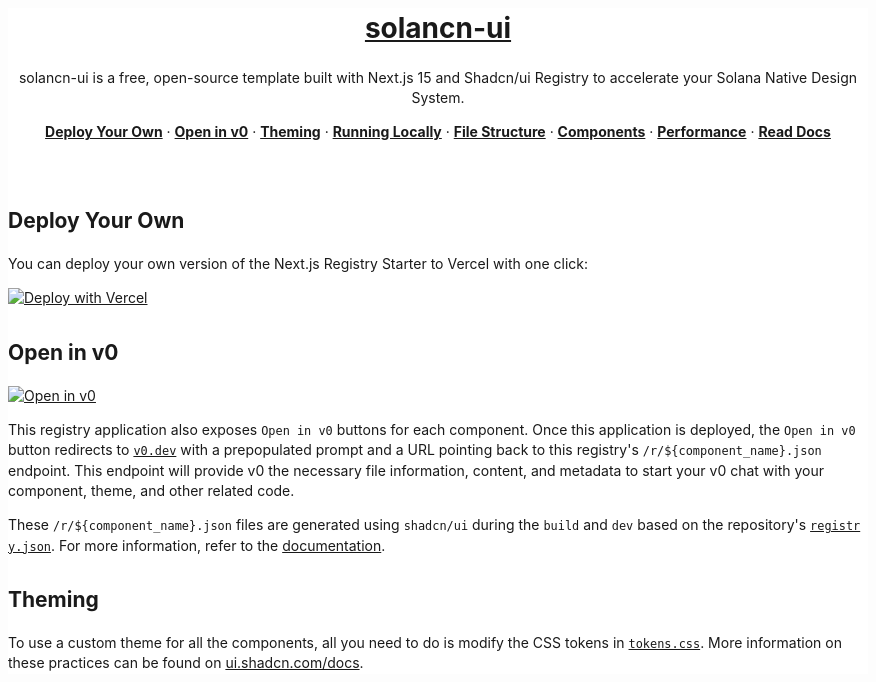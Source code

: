 <a href="https://ui.solancn.com/">
  <h1 align="center">solancn-ui</h1>
</a>

<p align="center">
    solancn-ui is a free, open-source template built with Next.js 15 and Shadcn/ui Registry to accelerate your Solana Native Design System.
</p>

<p align="center">
  <a href="#deploy-your-own"><strong>Deploy Your Own</strong></a> ·
  <a href="#open-in-v0"><strong>Open in v0</strong></a> ·
  <a href="#theming"><strong>Theming</strong></a> ·
  <a href="#running-locally"><strong>Running Locally</strong></a> ·
  <a href="#file-structure"><strong>File Structure</strong></a> ·
  <a href="#components"><strong>Components</strong></a> ·
  <a href="#performance"><strong>Performance</strong></a> ·
  <a href="https://ui.shadcn.com/docs/registry"><strong>Read Docs</strong></a>
</p>
<br/>

## Deploy Your Own

You can deploy your own version of the Next.js Registry Starter to Vercel with one click:

[![Deploy with Vercel](https://vercel.com/button)](https://vercel.com/new/clone?repository-url=https://github.com/bunsdev/solancn-ui\&project-name=my-registry\&repository-name=my-registry\&demo-title=solancn%20UI\&demo-description=solancn%20UI%20is%20a%20free%2C%20open-source%20template%20built%20with%20Next.js%20and%20Shadcn%2Fui%20Registry%20to%20accelerate%20your%20Solana%20Native%20Design%20System.\&demo-url=https://ui.solancn.com\&demo-image=%2F%2Fui.solancn.com%2Fpreview.png)

## Open in v0

[![Open in v0](https://ui.solancn.com/open-in-v0.svg)](https://v0.dev/chat/api/open?title=solancn%20UI\&prompt=These+are+existing+design+system+styles+and+files.+Please+utilize+them+alongside+base+components+to+build.\&url=https://ui.solancn.com/r/dashboard.json)

This registry application also exposes `Open in v0` buttons for each component. Once this application is deployed, the
`Open in v0` button redirects to [`v0.dev`](https://v0.dev) with a prepopulated prompt and a URL pointing back to this
registry's `/r/${component_name}.json` endpoint. This endpoint will provide v0 the necessary file information, content,
and metadata to start your v0 chat with your component, theme, and other related code.

These `/r/${component_name}.json` files are generated using `shadcn/ui` during the `build` and `dev` based on the
repository's [`registry.json`](./registry.json). For more information, refer to the
[documentation](https://ui.shadcn.com/docs/registry/registry-json).

## Theming

To use a custom theme for all the components, all you need to do is modify the CSS tokens in
[`tokens.css`](./app/tokens.css). More information on these practices can be found
on [ui.shadcn.com/docs](https://ui.shadcn.com/docs).
